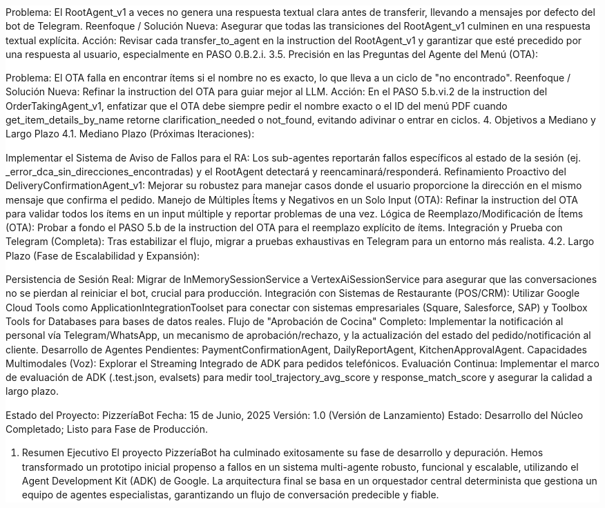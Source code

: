 Problema: El RootAgent_v1 a veces no genera una respuesta textual clara antes de transferir, llevando a mensajes por defecto del bot de Telegram.
Reenfoque / Solución Nueva: Asegurar que todas las transiciones del RootAgent_v1 culminen en una respuesta textual explícita.
Acción: Revisar cada transfer_to_agent en la instruction del RootAgent_v1 y garantizar que esté precedido por una respuesta al usuario, especialmente en PASO 0.B.2.i.
3.5. Precisión en las Preguntas del Agente del Menú (OTA):

Problema: El OTA falla en encontrar ítems si el nombre no es exacto, lo que lleva a un ciclo de "no encontrado".
Reenfoque / Solución Nueva: Refinar la instruction del OTA para guiar mejor al LLM.
Acción: En el PASO 5.b.vi.2 de la instruction del OrderTakingAgent_v1, enfatizar que el OTA debe siempre pedir el nombre exacto o el ID del menú PDF cuando get_item_details_by_name retorne clarification_needed o not_found, evitando adivinar o entrar en ciclos.
4. Objetivos a Mediano y Largo Plazo
4.1. Mediano Plazo (Próximas Iteraciones):

Implementar el Sistema de Aviso de Fallos para el RA: Los sub-agentes reportarán fallos específicos al estado de la sesión (ej. _error_dca_sin_direcciones_encontradas) y el RootAgent detectará y reencaminará/responderá.
Refinamiento Proactivo del DeliveryConfirmationAgent_v1: Mejorar su robustez para manejar casos donde el usuario proporcione la dirección en el mismo mensaje que confirma el pedido.
Manejo de Múltiples Ítems y Negativos en un Solo Input (OTA): Refinar la instruction del OTA para validar todos los ítems en un input múltiple y reportar problemas de una vez.
Lógica de Reemplazo/Modificación de Ítems (OTA): Probar a fondo el PASO 5.b de la instruction del OTA para el reemplazo explícito de ítems.
Integración y Prueba con Telegram (Completa): Tras estabilizar el flujo, migrar a pruebas exhaustivas en Telegram para un entorno más realista.
4.2. Largo Plazo (Fase de Escalabilidad y Expansión):

Persistencia de Sesión Real: Migrar de InMemorySessionService a VertexAiSessionService para asegurar que las conversaciones no se pierdan al reiniciar el bot, crucial para producción.
Integración con Sistemas de Restaurante (POS/CRM): Utilizar Google Cloud Tools como ApplicationIntegrationToolset para conectar con sistemas empresariales (Square, Salesforce, SAP) y Toolbox Tools for Databases para bases de datos reales.
Flujo de "Aprobación de Cocina" Completo: Implementar la notificación al personal vía Telegram/WhatsApp, un mecanismo de aprobación/rechazo, y la actualización del estado del pedido/notificación al cliente.
Desarrollo de Agentes Pendientes: PaymentConfirmationAgent, DailyReportAgent, KitchenApprovalAgent.
Capacidades Multimodales (Voz): Explorar el Streaming Integrado de ADK para pedidos telefónicos.
Evaluación Continua: Implementar el marco de evaluación de ADK (.test.json, evalsets) para medir tool_trajectory_avg_score y response_match_score y asegurar la calidad a largo plazo.

Estado del Proyecto: PizzeríaBot
Fecha: 15 de Junio, 2025
Versión: 1.0 (Versión de Lanzamiento)
Estado: Desarrollo del Núcleo Completado; Listo para Fase de Producción.
1. Resumen Ejecutivo
El proyecto PizzeríaBot ha culminado exitosamente su fase de desarrollo y depuración. Hemos transformado un prototipo inicial propenso a fallos en un sistema multi-agente robusto, funcional y escalable, utilizando el Agent Development Kit (ADK) de Google. La arquitectura final se basa en un orquestador central determinista que gestiona un equipo de agentes especialistas, garantizando un flujo de conversación predecible y fiable.
